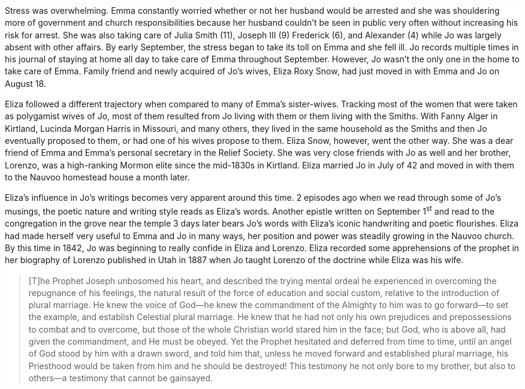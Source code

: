 Stress was overwhelming. Emma constantly worried whether or not her
husband would be arrested and she was shouldering more of government and
church responsibilities because her husband couldn’t be seen in public
very often without increasing his risk for arrest. She was also taking
care of Julia Smith (11), Joseph III (9) Frederick (6), and Alexander
(4) while Jo was largely absent with other affairs. By early September,
the stress began to take its toll on Emma and she fell ill. Jo records
multiple times in his journal of staying at home all day to take care of
Emma throughout September. However, Jo wasn’t the only one in the home
to take care of Emma. Family friend and newly acquired of Jo’s wives,
Eliza Roxy Snow, had just moved in with Emma and Jo on August 18.

Eliza followed a different trajectory when compared to many of Emma’s
sister-wives. Tracking most of the women that were taken as polygamist
wives of Jo, most of them resulted from Jo living with them or them
living with the Smiths. With Fanny Alger in Kirtland, Lucinda Morgan
Harris in Missouri, and many others, they lived in the same household as
the Smiths and then Jo eventually proposed to them, or had one of his
wives propose to them. Eliza Snow, however, went the other way. She was
a dear friend of Emma and Emma’s personal secretary in the Relief
Society. She was very close friends with Jo as well and her brother,
Lorenzo, was a high-ranking Mormon elite since the mid-1830s in
Kirtland. Eliza married Jo in July of 42 and moved in with them to the
Nauvoo homestead house a month later.

Eliza’s influence in Jo’s writings becomes very apparent around this
time. 2 episodes ago when we read through some of Jo’s musings, the
poetic nature and writing style reads as Eliza’s words. Another epistle
written on September 1<sup>st</sup> and read to the congregation in the
grove near the temple 3 days later bears Jo’s words with Eliza’s iconic
handwriting and poetic flourishes. Eliza had made herself very useful to
Emma and Jo in many ways, her position and power was steadily growing in
the Nauvoo church. By this time in 1842, Jo was beginning to really
confide in Eliza and Lorenzo. Eliza recorded some apprehensions of the
prophet in her biography of Lorenzo published in Utah in 1887 when Jo
taught Lorenzo of the doctrine while Eliza was his wife.

> \[T\]he Prophet Joseph unbosomed his heart, and described the trying
> mental ordeal he experienced in overcoming the repugnance of his
> feelings, the natural result of the force of education and social
> custom, relative to the introduction of plural marriage. He knew the
> voice of God—he knew the commandment of the Almighty to him was to go
> forward—to set the example, and establish Celestial plural marriage.
> He knew that he had not only his own prejudices and prepossessions to
> combat and to overcome, but those of the whole Christian world stared
> him in the face; but God, who is above all, had given the commandment,
> and He must be obeyed. Yet the Prophet hesitated and deferred from
> time to time, until an angel of God stood by him with a drawn sword,
> and told him that, unless he moved forward and established plural
> marriage, his Priesthood would be taken from him and he should be
> destroyed\! This testimony he not only bore to my brother, but also to
> others—a testimony that cannot be gainsayed.
